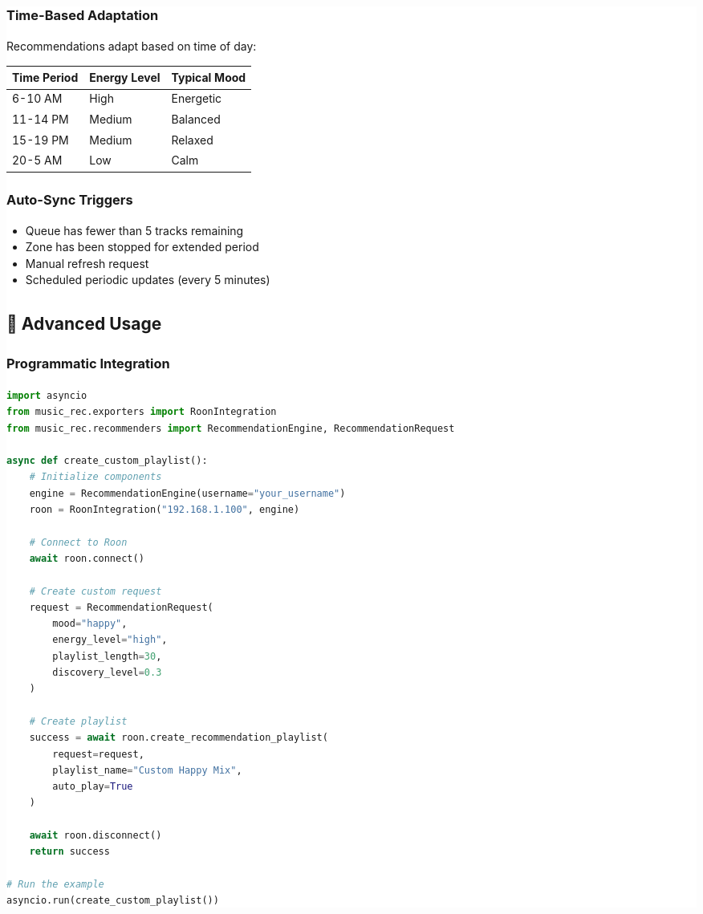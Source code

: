 ### Time-Based Adaptation
Recommendations adapt based on time of day:

| Time Period | Energy Level | Typical Mood |
|-------------|-------------|--------------|
| 6-10 AM     | High        | Energetic    |
| 11-14 PM    | Medium      | Balanced     |
| 15-19 PM    | Medium      | Relaxed      |
| 20-5 AM     | Low         | Calm         |

### Auto-Sync Triggers
- Queue has fewer than 5 tracks remaining
- Zone has been stopped for extended period
- Manual refresh request
- Scheduled periodic updates (every 5 minutes)

## 🔧 Advanced Usage

### Programmatic Integration

```python
import asyncio
from music_rec.exporters import RoonIntegration
from music_rec.recommenders import RecommendationEngine, RecommendationRequest

async def create_custom_playlist():
    # Initialize components
    engine = RecommendationEngine(username="your_username")
    roon = RoonIntegration("192.168.1.100", engine)
    
    # Connect to Roon
    await roon.connect()
    
    # Create custom request
    request = RecommendationRequest(
        mood="happy",
        energy_level="high",
        playlist_length=30,
        discovery_level=0.3
    )
    
    # Create playlist
    success = await roon.create_recommendation_playlist(
        request=request,
        playlist_name="Custom Happy Mix",
        auto_play=True
    )
    
    await roon.disconnect()
    return success

# Run the example
asyncio.run(create_custom_playlist())
```
